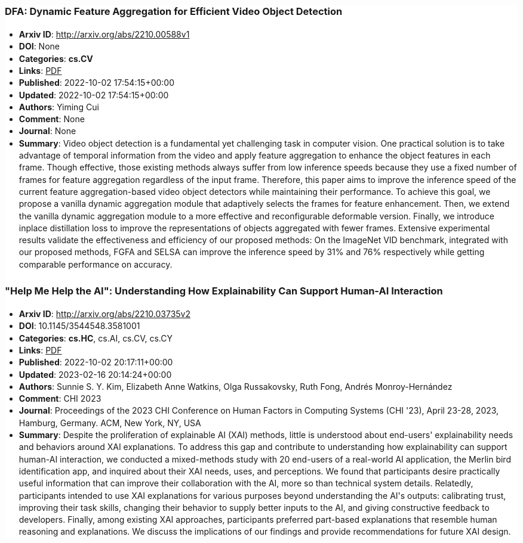 

### DFA: Dynamic Feature Aggregation for Efficient Video Object Detection
- **Arxiv ID**: http://arxiv.org/abs/2210.00588v1
- **DOI**: None
- **Categories**: **cs.CV**
- **Links**: [PDF](http://arxiv.org/pdf/2210.00588v1)
- **Published**: 2022-10-02 17:54:15+00:00
- **Updated**: 2022-10-02 17:54:15+00:00
- **Authors**: Yiming Cui
- **Comment**: None
- **Journal**: None
- **Summary**: Video object detection is a fundamental yet challenging task in computer vision. One practical solution is to take advantage of temporal information from the video and apply feature aggregation to enhance the object features in each frame. Though effective, those existing methods always suffer from low inference speeds because they use a fixed number of frames for feature aggregation regardless of the input frame. Therefore, this paper aims to improve the inference speed of the current feature aggregation-based video object detectors while maintaining their performance. To achieve this goal, we propose a vanilla dynamic aggregation module that adaptively selects the frames for feature enhancement. Then, we extend the vanilla dynamic aggregation module to a more effective and reconfigurable deformable version. Finally, we introduce inplace distillation loss to improve the representations of objects aggregated with fewer frames. Extensive experimental results validate the effectiveness and efficiency of our proposed methods: On the ImageNet VID benchmark, integrated with our proposed methods, FGFA and SELSA can improve the inference speed by 31% and 76% respectively while getting comparable performance on accuracy.



### "Help Me Help the AI": Understanding How Explainability Can Support Human-AI Interaction
- **Arxiv ID**: http://arxiv.org/abs/2210.03735v2
- **DOI**: 10.1145/3544548.3581001
- **Categories**: **cs.HC**, cs.AI, cs.CV, cs.CY
- **Links**: [PDF](http://arxiv.org/pdf/2210.03735v2)
- **Published**: 2022-10-02 20:17:11+00:00
- **Updated**: 2023-02-16 20:14:24+00:00
- **Authors**: Sunnie S. Y. Kim, Elizabeth Anne Watkins, Olga Russakovsky, Ruth Fong, Andrés Monroy-Hernández
- **Comment**: CHI 2023
- **Journal**: Proceedings of the 2023 CHI Conference on Human Factors in
  Computing Systems (CHI '23), April 23-28, 2023, Hamburg, Germany. ACM, New
  York, NY, USA
- **Summary**: Despite the proliferation of explainable AI (XAI) methods, little is understood about end-users' explainability needs and behaviors around XAI explanations. To address this gap and contribute to understanding how explainability can support human-AI interaction, we conducted a mixed-methods study with 20 end-users of a real-world AI application, the Merlin bird identification app, and inquired about their XAI needs, uses, and perceptions. We found that participants desire practically useful information that can improve their collaboration with the AI, more so than technical system details. Relatedly, participants intended to use XAI explanations for various purposes beyond understanding the AI's outputs: calibrating trust, improving their task skills, changing their behavior to supply better inputs to the AI, and giving constructive feedback to developers. Finally, among existing XAI approaches, participants preferred part-based explanations that resemble human reasoning and explanations. We discuss the implications of our findings and provide recommendations for future XAI design.
